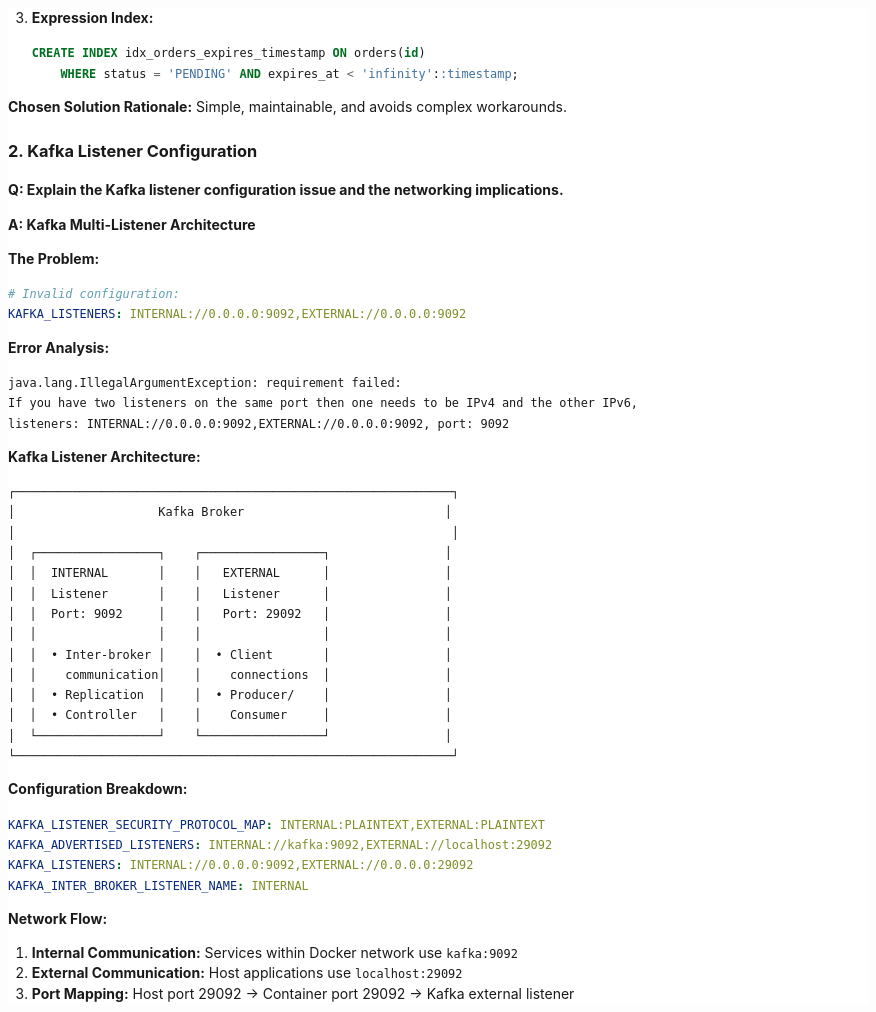 3. **Expression Index:**
   ```sql
   CREATE INDEX idx_orders_expires_timestamp ON orders(id) 
       WHERE status = 'PENDING' AND expires_at < 'infinity'::timestamp;
   ```

**Chosen Solution Rationale:** Simple, maintainable, and avoids complex workarounds.

### 2. Kafka Listener Configuration

**Q: Explain the Kafka listener configuration issue and the networking implications.**

**A: Kafka Multi-Listener Architecture**

**The Problem:**
```yaml
# Invalid configuration:
KAFKA_LISTENERS: INTERNAL://0.0.0.0:9092,EXTERNAL://0.0.0.0:9092
```

**Error Analysis:**
```
java.lang.IllegalArgumentException: requirement failed: 
If you have two listeners on the same port then one needs to be IPv4 and the other IPv6, 
listeners: INTERNAL://0.0.0.0:9092,EXTERNAL://0.0.0.0:9092, port: 9092
```

**Kafka Listener Architecture:**
```
┌─────────────────────────────────────────────────────────────┐
│                    Kafka Broker                            │
│                                                             │
│  ┌─────────────────┐    ┌─────────────────┐                │
│  │  INTERNAL       │    │   EXTERNAL      │                │
│  │  Listener       │    │   Listener      │                │
│  │  Port: 9092     │    │   Port: 29092   │                │
│  │                 │    │                 │                │
│  │  • Inter-broker │    │  • Client       │                │
│  │    communication│    │    connections  │                │
│  │  • Replication  │    │  • Producer/    │                │
│  │  • Controller   │    │    Consumer     │                │
│  └─────────────────┘    └─────────────────┘                │
└─────────────────────────────────────────────────────────────┘
```

**Configuration Breakdown:**
```yaml
KAFKA_LISTENER_SECURITY_PROTOCOL_MAP: INTERNAL:PLAINTEXT,EXTERNAL:PLAINTEXT
KAFKA_ADVERTISED_LISTENERS: INTERNAL://kafka:9092,EXTERNAL://localhost:29092
KAFKA_LISTENERS: INTERNAL://0.0.0.0:9092,EXTERNAL://0.0.0.0:29092
KAFKA_INTER_BROKER_LISTENER_NAME: INTERNAL
```

**Network Flow:**
1. **Internal Communication:** Services within Docker network use `kafka:9092`
2. **External Communication:** Host applications use `localhost:29092`
3. **Port Mapping:** Host port 29092 → Container port 29092 → Kafka external listener
